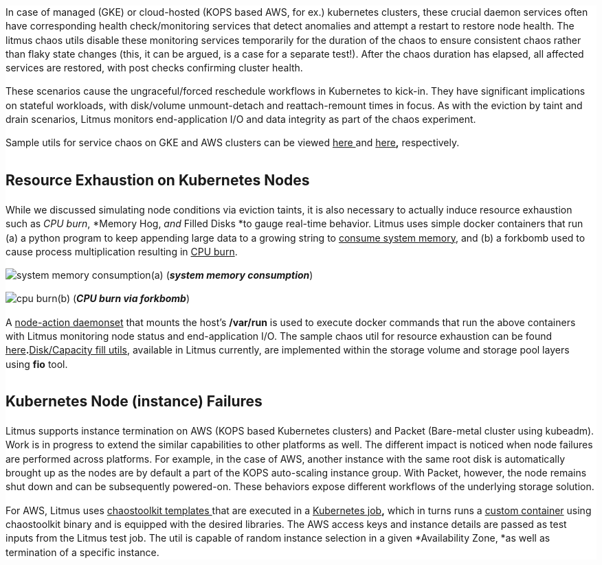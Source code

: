 In case of managed (GKE) or cloud-hosted (KOPS based AWS, for ex.) kubernetes clusters, these crucial daemon services often have corresponding health check/monitoring services that detect anomalies and attempt a restart to restore node health. The litmus chaos utils disable these monitoring services temporarily for the duration of the chaos to ensure consistent chaos rather than flaky state changes (this, it can be argued, is a case for a separate test!). After the chaos duration has elapsed, all affected services are restored, with post checks confirming cluster health.

These scenarios cause the ungraceful/forced reschedule workflows in Kubernetes to kick-in. They have significant implications on stateful workloads, with disk/volume unmount-detach and reattach-remount times in focus. As with the eviction by taint and drain scenarios, Litmus monitors end-application I/O and data integrity as part of the chaos experiment.

Sample utils for service chaos on GKE and AWS clusters can be viewed [here ](https://github.com/openebs/litmus/blob/master/chaoslib/service_chaos/svc_chaos.yml)and [here](https://github.com/openebs/litmus/blob/master/chaoslib/service_chaos/aws-service.yml)**,** respectively.

## Resource Exhaustion on Kubernetes Nodes

While we discussed simulating node conditions via eviction taints, it is also necessary to actually induce resource exhaustion such as *CPU burn*, *Memory Hog, *and* Filled Disks *to gauge real-time behavior. Litmus uses simple docker containers that run (a) a python program to keep appending large data to a growing string to [consume system memory](https://github.com/openebs/test-tools/tree/master/memleak), and (b) a forkbomb used to cause process multiplication resulting in [CPU burn](https://github.com/openebs/test-tools/tree/master/forkbomb).

![system memory consumption](/images/blog/system-memory-consumption.png)(a) 
(***system memory consumption***)

![cpu burn](/images/blog/cpu-burn.png)(b) 
(***CPU burn via forkbomb***)

A [node-action daemonset](https://github.com/openebs/litmus/blob/master/apps/percona/chaos/node_freeze/node_freeze.yml) that mounts the host’s **/var/run** is used to execute docker commands that run the above containers with Litmus monitoring node status and end-application I/O. The sample chaos util for resource exhaustion can be found [here](https://github.com/openebs/litmus/blob/master/chaoslib/chaoskube/node_freeze_chaos.yml)**.**[Disk/Capacity fill utils](https://github.com/openebs/litmus/tree/master/apps/fio/tests/pool_capacity), available in Litmus currently, are implemented within the storage volume and storage pool layers using **fio** tool.

## Kubernetes Node (instance) Failures

Litmus supports instance termination on AWS (KOPS based Kubernetes clusters) and Packet (Bare-metal cluster using kubeadm). Work is in progress to extend the similar capabilities to other platforms as well. The different impact is noticed when node failures are performed across platforms. For example, in the case of AWS, another instance with the same root disk is automatically brought up as the nodes are by default a part of the KOPS auto-scaling instance group. With Packet, however, the node remains shut down and can be subsequently powered-on. These behaviors expose different workflows of the underlying storage solution.

For AWS, Litmus uses [chaostoolkit templates ](https://github.com/openebs/litmus/blob/master/chaoslib/chaostoolkit/aws/random_node_terminate_aws.j2)that are executed in a [Kubernetes job](https://github.com/openebs/litmus/blob/master/chaoslib/chaostoolkit/aws/node-stop.yml)**,** which in turns runs a [custom container](https://github.com/openebs/test-tools/blob/master/chaostoolkit-aws/Dockerfile) using chaostoolkit binary and is equipped with the desired libraries. The AWS access keys and instance details are passed as test inputs from the Litmus test job. The util is capable of random instance selection in a given *Availability Zone, *as well as termination of a specific instance.
